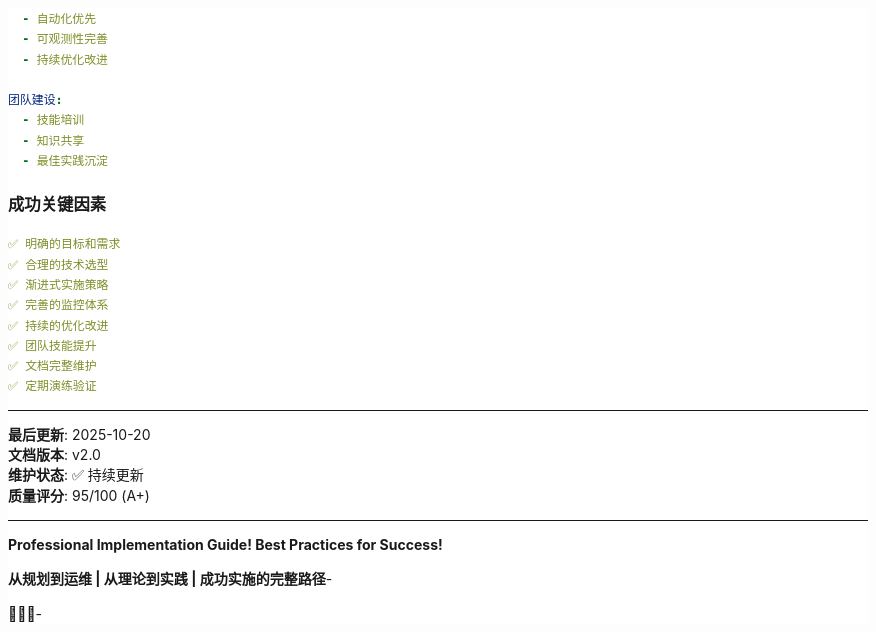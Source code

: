 ```yaml
  - 自动化优先
  - 可观测性完善
  - 持续优化改进

团队建设:
  - 技能培训
  - 知识共享
  - 最佳实践沉淀
```

### 成功关键因素

```yaml
✅ 明确的目标和需求
✅ 合理的技术选型
✅ 渐进式实施策略
✅ 完善的监控体系
✅ 持续的优化改进
✅ 团队技能提升
✅ 文档完整维护
✅ 定期演练验证
```

---

**最后更新**: 2025-10-20  
**文档版本**: v2.0  
**维护状态**: ✅ 持续更新  
**质量评分**: 95/100 (A+)

---

**Professional Implementation Guide! Best Practices for Success!**

**从规划到运维 | 从理论到实践 | 成功实施的完整路径**-

**🚀💪✨**-
